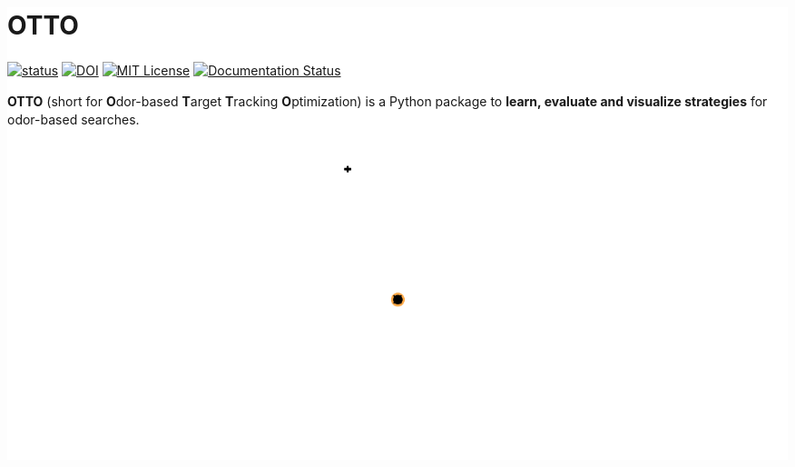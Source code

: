 
# OTTO

[![status](https://joss.theoj.org/papers/51c451ddeeb1affdb1533a4fa1582f4c/status.svg)](https://joss.theoj.org/papers/51c451ddeeb1affdb1533a4fa1582f4c)
[![DOI](https://zenodo.org/badge/457950076.svg)](https://zenodo.org/badge/latestdoi/457950076)
[![MIT License](https://img.shields.io/badge/license-MIT-blue.svg)](https://github.com/C0PEP0D/otto/blob/main/LICENSE)
[![Documentation Status](https://readthedocs.org/projects/otto-c0pep0d/badge/?version=latest)](https://otto-c0pep0d.readthedocs.io/en/latest/?badge=latest)

**OTTO** (short for **O**dor-based **T**arget **T**racking **O**ptimization) is a Python package to 
**learn, evaluate and visualize strategies** for odor-based searches.

<div align="center">
<img src="docs/gifs/2D_search.gif" width="40%"/>